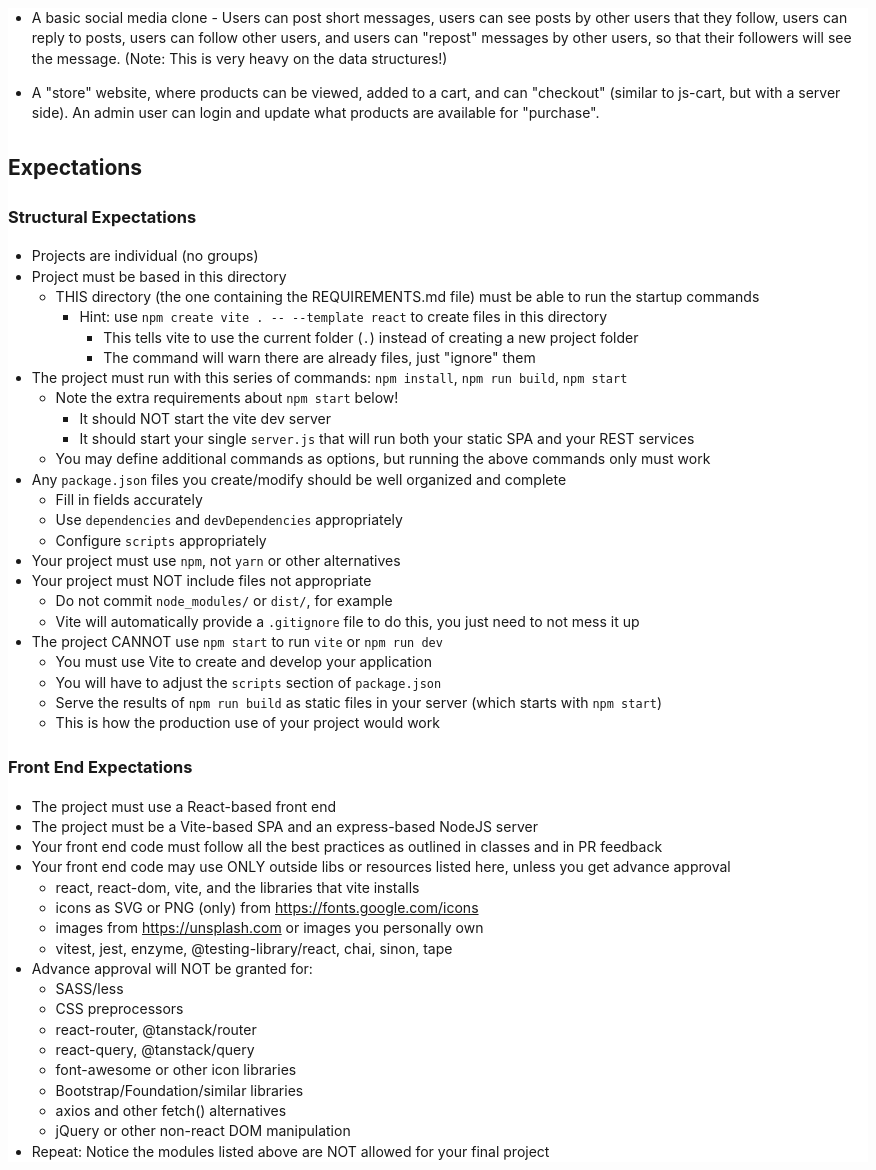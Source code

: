 - A basic social media clone - Users can post short messages, users can see posts by other users that they follow, users can reply to posts, users can follow other users, and users can "repost" messages by other users, so that their followers will see the message.  (Note: This is very heavy on the data structures!)

- A "store" website, where products can be viewed, added to a cart, and can "checkout" (similar to js-cart, but with a server side).  An admin user can login and update what products are available for "purchase".

## Expectations

### Structural Expectations
* Projects are individual (no groups)
* Project must be based in this directory
    * THIS directory (the one containing the REQUIREMENTS.md file) must be able to run the startup commands
      - Hint: use `npm create vite . -- --template react` to create files in this directory
        - This tells vite to use the current folder (`.`) instead of creating a new project folder
        - The command will warn there are already files, just "ignore" them
* The project must run with this series of commands: `npm install`, `npm run build`, `npm start`
    - Note the extra requirements about `npm start` below!
      - It should NOT start the vite dev server
      - It should start your single `server.js` that will run both your static SPA and your REST services
    - You may define additional commands as options, but running the above commands only must work
* Any `package.json` files you create/modify should be well organized and complete
    * Fill in fields accurately
    * Use `dependencies` and `devDependencies` appropriately
    * Configure `scripts` appropriately
* Your project must use `npm`, not `yarn` or other alternatives
* Your project must NOT include files not appropriate
  - Do not commit `node_modules/` or `dist/`, for example
  - Vite will automatically provide a `.gitignore` file to do this, you just need to not mess it up
* The project CANNOT use `npm start` to run `vite` or `npm run dev` 
    * You must use Vite to create and develop your application
    * You will have to adjust the `scripts` section of `package.json` 
    * Serve the results of `npm run build` as static files in your server (which starts with `npm start`)
    * This is how the production use of your project would work

### Front End Expectations
* The project must use a React-based front end
* The project must be a Vite-based SPA and an express-based NodeJS server
* Your front end code must follow all the best practices as outlined in classes and in PR feedback
* Your front end code may use ONLY outside libs or resources listed here, unless you get advance approval
    * react, react-dom, vite, and the libraries that vite installs
    * icons as SVG or PNG (only) from https://fonts.google.com/icons 
    * images from https://unsplash.com or images you personally own
    * vitest, jest, enzyme, @testing-library/react, chai, sinon, tape
* Advance approval will NOT be granted for:
    * SASS/less
    * CSS preprocessors
    * react-router, @tanstack/router 
    * react-query, @tanstack/query
    * font-awesome or other icon libraries
    * Bootstrap/Foundation/similar libraries
    * axios and other fetch() alternatives
    * jQuery or other non-react DOM manipulation
* Repeat: Notice the modules listed above are NOT allowed for your final project
